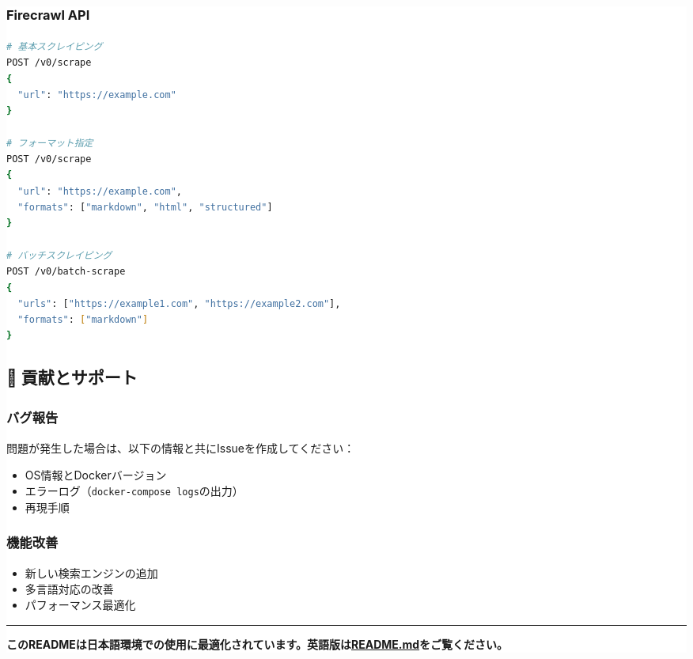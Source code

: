 ### Firecrawl API
```bash
# 基本スクレイピング
POST /v0/scrape
{
  "url": "https://example.com"
}

# フォーマット指定
POST /v0/scrape
{
  "url": "https://example.com",
  "formats": ["markdown", "html", "structured"]
}

# バッチスクレイピング
POST /v0/batch-scrape
{
  "urls": ["https://example1.com", "https://example2.com"],
  "formats": ["markdown"]
}
```

## 🤝 貢献とサポート

### バグ報告
問題が発生した場合は、以下の情報と共にIssueを作成してください：
- OS情報とDockerバージョン
- エラーログ（`docker-compose logs`の出力）
- 再現手順

### 機能改善
- 新しい検索エンジンの追加
- 多言語対応の改善
- パフォーマンス最適化

---

**このREADMEは日本語環境での使用に最適化されています。英語版は[README.md](README.md)をご覧ください。**